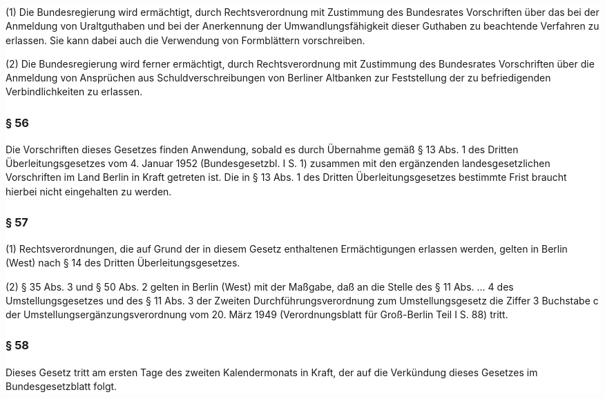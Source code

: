 (1) Die Bundesregierung wird ermächtigt, durch Rechtsverordnung mit Zustimmung des Bundesrates Vorschriften über das bei der Anmeldung von Uraltguthaben und bei der Anerkennung der Umwandlungsfähigkeit dieser Guthaben zu beachtende Verfahren zu erlassen. Sie kann dabei auch die Verwendung von Formblättern vorschreiben.

(2) Die Bundesregierung wird ferner ermächtigt, durch Rechtsverordnung mit Zustimmung des Bundesrates Vorschriften über die Anmeldung von Ansprüchen aus Schuldverschreibungen von Berliner Altbanken zur Feststellung der zu befriedigenden Verbindlichkeiten zu erlassen.


### § 56

Die Vorschriften dieses Gesetzes finden Anwendung, sobald es durch Übernahme gemäß § 13 Abs. 1 des Dritten Überleitungsgesetzes vom 4. Januar 1952 (Bundesgesetzbl. I S. 1) zusammen mit den ergänzenden landesgesetzlichen Vorschriften im Land Berlin in Kraft getreten ist. Die in § 13 Abs. 1 des Dritten Überleitungsgesetzes bestimmte Frist braucht hierbei nicht eingehalten zu werden.


### § 57

(1) Rechtsverordnungen, die auf Grund der in diesem Gesetz enthaltenen Ermächtigungen erlassen werden, gelten in Berlin (West) nach § 14 des Dritten Überleitungsgesetzes.

(2) § 35 Abs. 3 und § 50 Abs. 2 gelten in Berlin (West) mit der Maßgabe, daß an die Stelle des § 11 Abs. ... 4 des Umstellungsgesetzes und des § 11 Abs. 3 der Zweiten Durchführungsverordnung zum Umstellungsgesetz die Ziffer 3 Buchstabe c der Umstellungsergänzungsverordnung vom 20. März 1949 (Verordnungsblatt für Groß-Berlin Teil I S. 88) tritt.


### § 58

Dieses Gesetz tritt am ersten Tage des zweiten Kalendermonats in Kraft, der auf die Verkündung dieses Gesetzes im Bundesgesetzblatt folgt.


